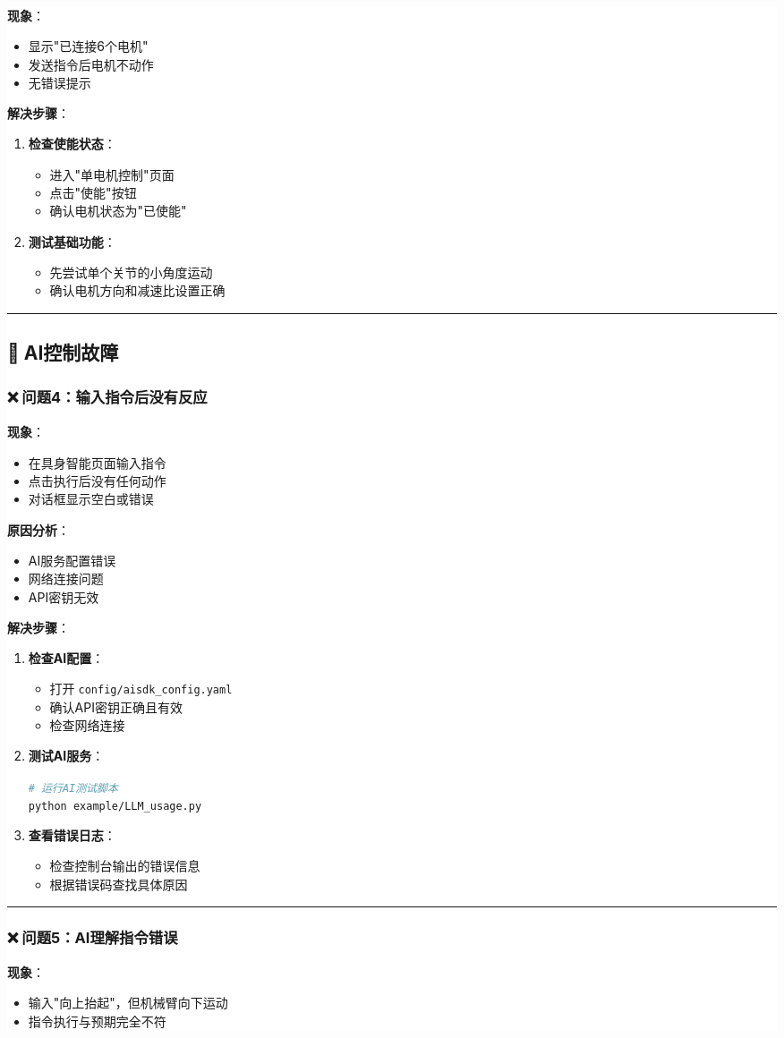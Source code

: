 **现象**：
- 显示"已连接6个电机"
- 发送指令后电机不动作
- 无错误提示

**解决步骤**：
1. **检查使能状态**：
   - 进入"单电机控制"页面
   - 点击"使能"按钮
   - 确认电机状态为"已使能"

2. **测试基础功能**：
   - 先尝试单个关节的小角度运动
   - 确认电机方向和减速比设置正确

---

## 🤖 AI控制故障

### ❌ 问题4：输入指令后没有反应

**现象**：
- 在具身智能页面输入指令
- 点击执行后没有任何动作
- 对话框显示空白或错误

**原因分析**：
- AI服务配置错误
- 网络连接问题
- API密钥无效

**解决步骤**：
1. **检查AI配置**：
   - 打开 `config/aisdk_config.yaml`
   - 确认API密钥正确且有效
   - 检查网络连接

2. **测试AI服务**：
   ```bash
   # 运行AI测试脚本
   python example/LLM_usage.py
   ```

3. **查看错误日志**：
   - 检查控制台输出的错误信息
   - 根据错误码查找具体原因

---

### ❌ 问题5：AI理解指令错误

**现象**：
- 输入"向上抬起"，但机械臂向下运动
- 指令执行与预期完全不符
